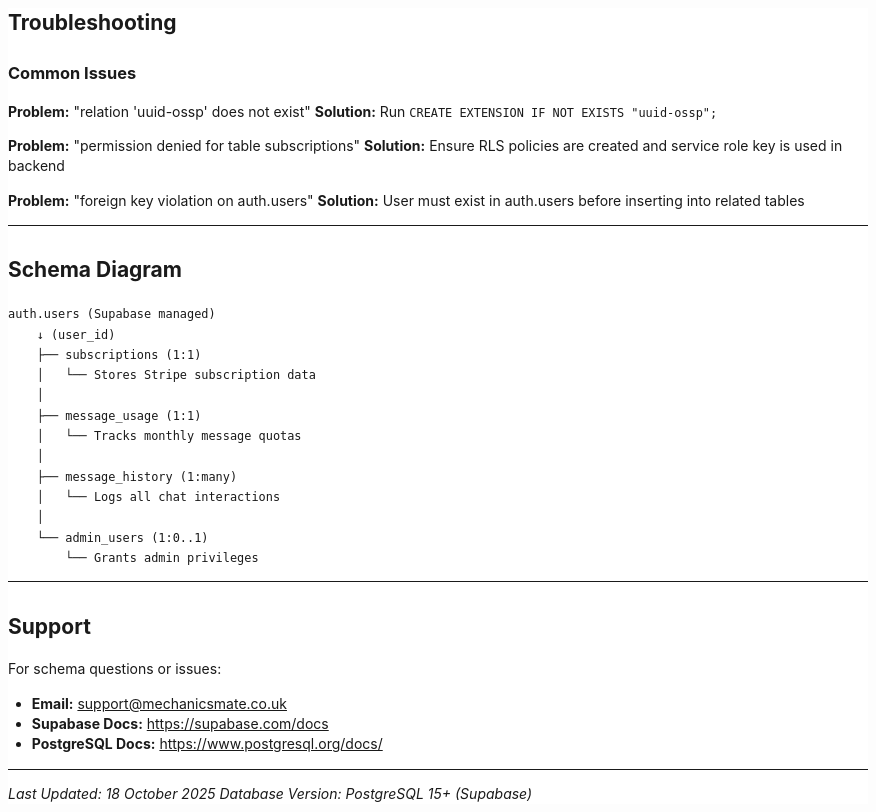## Troubleshooting

### Common Issues

**Problem:** "relation 'uuid-ossp' does not exist"
**Solution:** Run `CREATE EXTENSION IF NOT EXISTS "uuid-ossp";`

**Problem:** "permission denied for table subscriptions"
**Solution:** Ensure RLS policies are created and service role key is used in backend

**Problem:** "foreign key violation on auth.users"
**Solution:** User must exist in auth.users before inserting into related tables

---

## Schema Diagram

```
auth.users (Supabase managed)
    ↓ (user_id)
    ├── subscriptions (1:1)
    │   └── Stores Stripe subscription data
    │
    ├── message_usage (1:1)
    │   └── Tracks monthly message quotas
    │
    ├── message_history (1:many)
    │   └── Logs all chat interactions
    │
    └── admin_users (1:0..1)
        └── Grants admin privileges
```

---

## Support

For schema questions or issues:
- **Email:** support@mechanicsmate.co.uk
- **Supabase Docs:** https://supabase.com/docs
- **PostgreSQL Docs:** https://www.postgresql.org/docs/

---

*Last Updated: 18 October 2025*
*Database Version: PostgreSQL 15+ (Supabase)*
